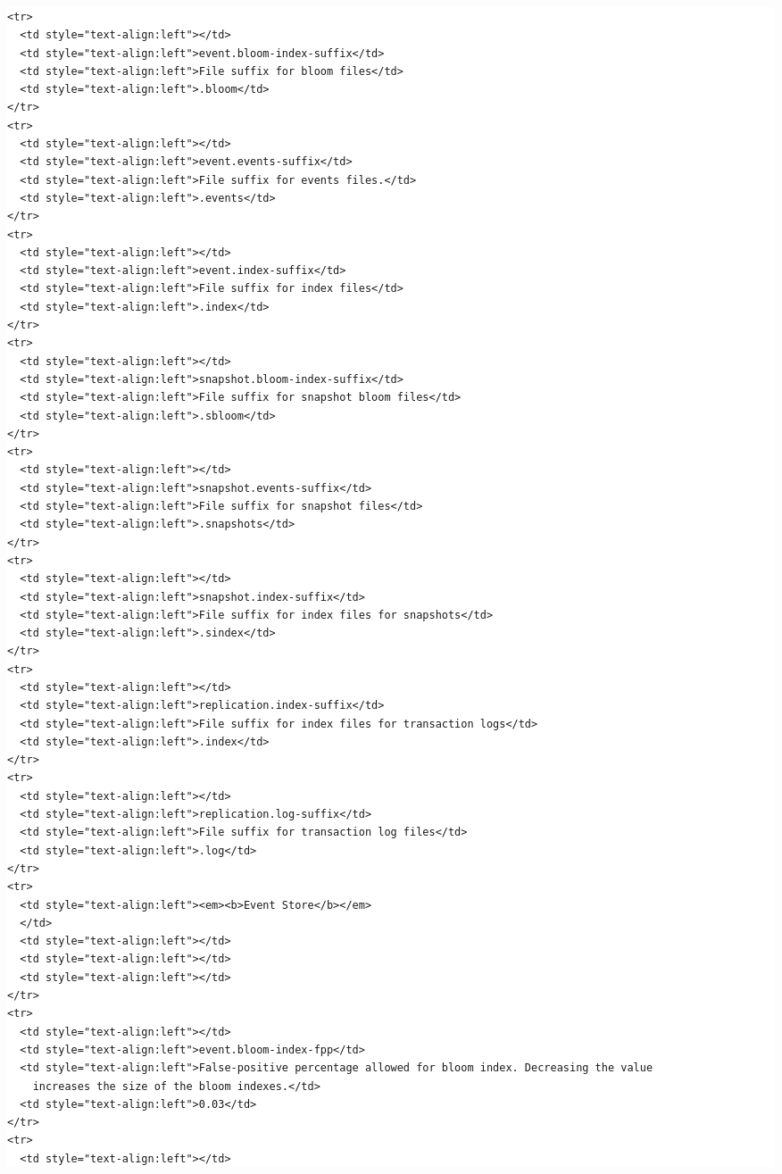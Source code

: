     <tr>
      <td style="text-align:left"></td>
      <td style="text-align:left">event.bloom-index-suffix</td>
      <td style="text-align:left">File suffix for bloom files</td>
      <td style="text-align:left">.bloom</td>
    </tr>
    <tr>
      <td style="text-align:left"></td>
      <td style="text-align:left">event.events-suffix</td>
      <td style="text-align:left">File suffix for events files.</td>
      <td style="text-align:left">.events</td>
    </tr>
    <tr>
      <td style="text-align:left"></td>
      <td style="text-align:left">event.index-suffix</td>
      <td style="text-align:left">File suffix for index files</td>
      <td style="text-align:left">.index</td>
    </tr>
    <tr>
      <td style="text-align:left"></td>
      <td style="text-align:left">snapshot.bloom-index-suffix</td>
      <td style="text-align:left">File suffix for snapshot bloom files</td>
      <td style="text-align:left">.sbloom</td>
    </tr>
    <tr>
      <td style="text-align:left"></td>
      <td style="text-align:left">snapshot.events-suffix</td>
      <td style="text-align:left">File suffix for snapshot files</td>
      <td style="text-align:left">.snapshots</td>
    </tr>
    <tr>
      <td style="text-align:left"></td>
      <td style="text-align:left">snapshot.index-suffix</td>
      <td style="text-align:left">File suffix for index files for snapshots</td>
      <td style="text-align:left">.sindex</td>
    </tr>
    <tr>
      <td style="text-align:left"></td>
      <td style="text-align:left">replication.index-suffix</td>
      <td style="text-align:left">File suffix for index files for transaction logs</td>
      <td style="text-align:left">.index</td>
    </tr>
    <tr>
      <td style="text-align:left"></td>
      <td style="text-align:left">replication.log-suffix</td>
      <td style="text-align:left">File suffix for transaction log files</td>
      <td style="text-align:left">.log</td>
    </tr>
    <tr>
      <td style="text-align:left"><em><b>Event Store</b></em>
      </td>
      <td style="text-align:left"></td>
      <td style="text-align:left"></td>
      <td style="text-align:left"></td>
    </tr>
    <tr>
      <td style="text-align:left"></td>
      <td style="text-align:left">event.bloom-index-fpp</td>
      <td style="text-align:left">False-positive percentage allowed for bloom index. Decreasing the value
        increases the size of the bloom indexes.</td>
      <td style="text-align:left">0.03</td>
    </tr>
    <tr>
      <td style="text-align:left"></td>